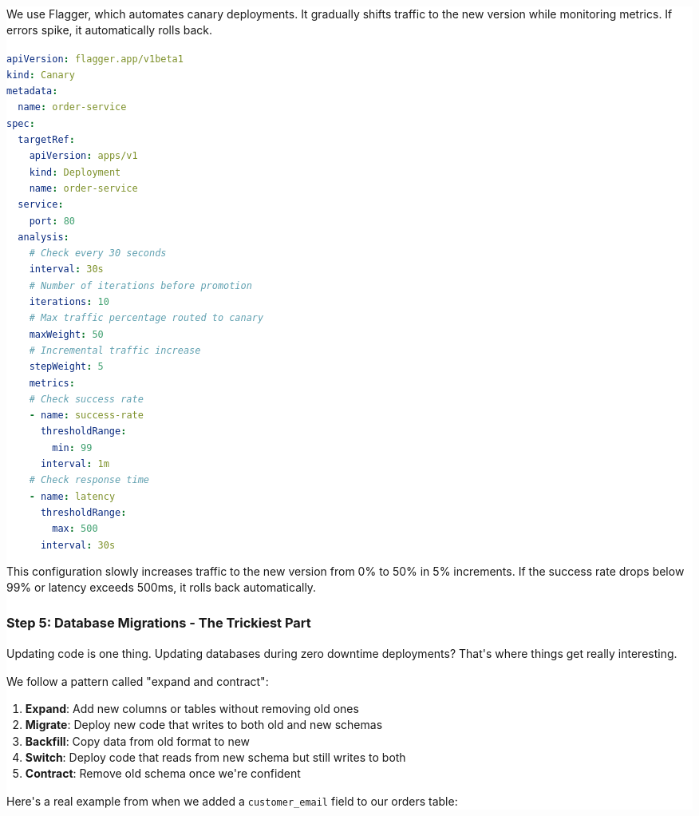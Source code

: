 We use Flagger, which automates canary deployments. It gradually shifts traffic to the new version while monitoring metrics. If errors spike, it automatically rolls back.

```yaml
apiVersion: flagger.app/v1beta1
kind: Canary
metadata:
  name: order-service
spec:
  targetRef:
    apiVersion: apps/v1
    kind: Deployment
    name: order-service
  service:
    port: 80
  analysis:
    # Check every 30 seconds
    interval: 30s
    # Number of iterations before promotion
    iterations: 10
    # Max traffic percentage routed to canary
    maxWeight: 50
    # Incremental traffic increase
    stepWeight: 5
    metrics:
    # Check success rate
    - name: success-rate
      thresholdRange:
        min: 99
      interval: 1m
    # Check response time
    - name: latency
      thresholdRange:
        max: 500
      interval: 30s
```

This configuration slowly increases traffic to the new version from 0% to 50% in 5% increments. If the success rate drops below 99% or latency exceeds 500ms, it rolls back automatically.

### Step 5: Database Migrations - The Trickiest Part

Updating code is one thing. Updating databases during zero downtime deployments? That's where things get really interesting.

We follow a pattern called "expand and contract":

1. **Expand**: Add new columns or tables without removing old ones
2. **Migrate**: Deploy new code that writes to both old and new schemas
3. **Backfill**: Copy data from old format to new
4. **Switch**: Deploy code that reads from new schema but still writes to both
5. **Contract**: Remove old schema once we're confident

Here's a real example from when we added a `customer_email` field to our orders table:
